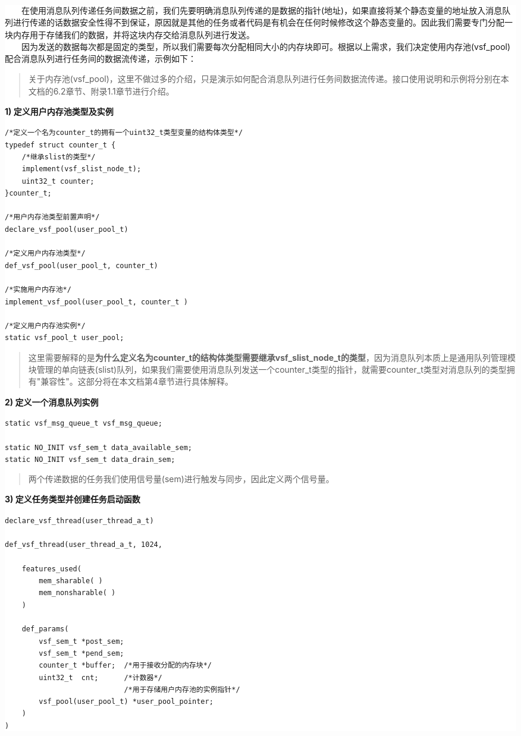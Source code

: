 &emsp;&emsp;在使用消息队列传递任务间数据之前，我们先要明确消息队列传递的是数据的指针(地址)，如果直接将某个静态变量的地址放入消息队列进行传递的话数据安全性得不到保证，原因就是其他的任务或者代码是有机会在任何时候修改这个静态变量的。因此我们需要专门分配一块内存用于存储我们的数据，并将这块内存交给消息队列进行发送。  
&emsp;&emsp;因为发送的数据每次都是固定的类型，所以我们需要每次分配相同大小的内存块即可。根据以上需求，我们决定使用内存池(vsf\_pool)配合消息队列进行任务间的数据流传递，示例如下：  

>关于内存池(vsf\_pool)，这里不做过多的介绍，只是演示如何配合消息队列进行任务间数据流传递。接口使用说明和示例将分别在本文档的6.2章节、附录1.1章节进行介绍。

**1) 定义用户内存池类型及实例**  
```
/*定义一个名为counter_t的拥有一个uint32_t类型变量的结构体类型*/
typedef struct counter_t {
    /*继承slist的类型*/
    implement(vsf_slist_node_t);
    uint32_t counter;
}counter_t;

/*用户内存池类型前置声明*/
declare_vsf_pool(user_pool_t)

/*定义用户内存池类型*/
def_vsf_pool(user_pool_t, counter_t)
    
/*实施用户内存池*/
implement_vsf_pool(user_pool_t, counter_t )

/*定义用户内存池实例*/
static vsf_pool_t user_pool;
```

>这里需要解释的是**为什么定义名为counter\_t的结构体类型需要继承vsf\_slist\_node\_t的类型**，因为消息队列本质上是通用队列管理模块管理的单向链表(slist)队列，如果我们需要使用消息队列发送一个counter\_t类型的指针，就需要counter\_t类型对消息队列的类型拥有"兼容性"。这部分将在本文档第4章节进行具体解释。

**2) 定义一个消息队列实例**  

    static vsf_msg_queue_t vsf_msg_queue;  
    
    static NO_INIT vsf_sem_t data_available_sem;
    static NO_INIT vsf_sem_t data_drain_sem;

>两个传递数据的任务我们使用信号量(sem)进行触发与同步，因此定义两个信号量。

**3) 定义任务类型并创建任务启动函数**  

    declare_vsf_thread(user_thread_a_t)
    
    def_vsf_thread(user_thread_a_t, 1024,
    
        features_used(
            mem_sharable( )
            mem_nonsharable( )
        )
    
        def_params(
            vsf_sem_t *post_sem;
            vsf_sem_t *pend_sem;
            counter_t *buffer;  /*用于接收分配的内存块*/
            uint32_t  cnt;      /*计数器*/
                                /*用于存储用户内存池的实例指针*/
            vsf_pool(user_pool_t) *user_pool_pointer;
        )
    )
    